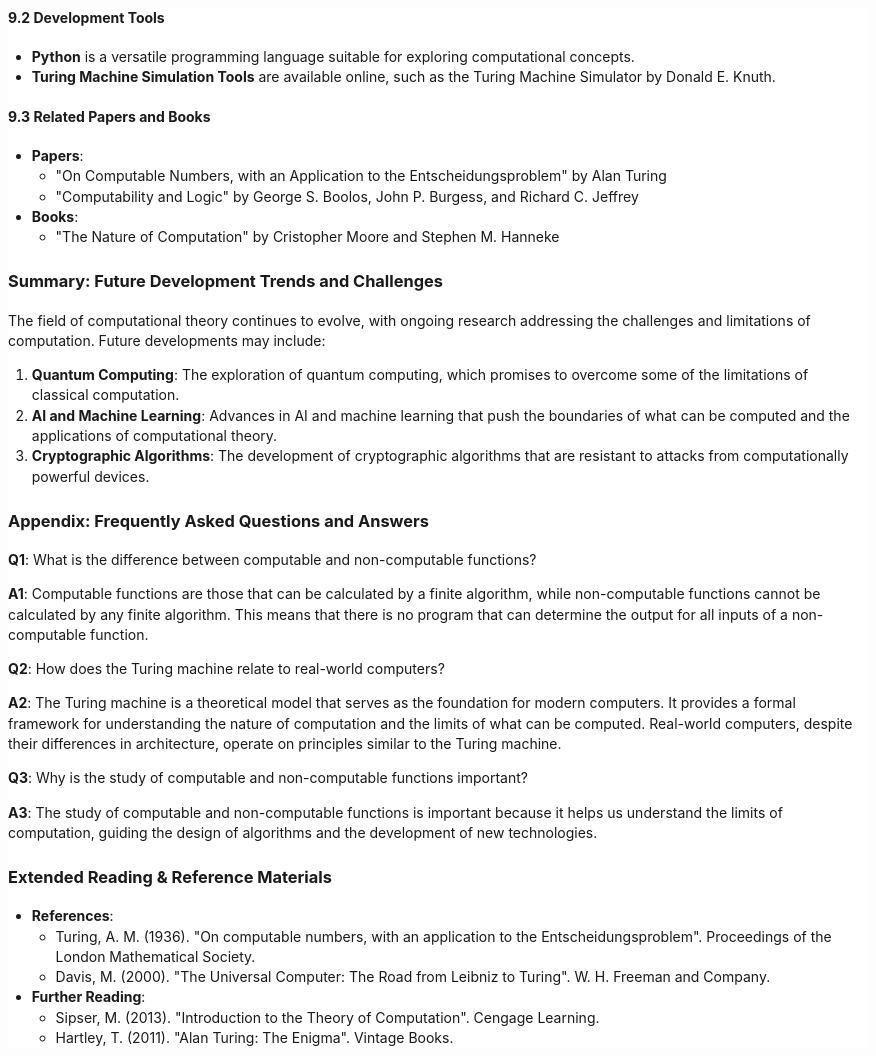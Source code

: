 #### 9.2 Development Tools

- **Python** is a versatile programming language suitable for exploring computational concepts.
- **Turing Machine Simulation Tools** are available online, such as the Turing Machine Simulator by Donald E. Knuth.

#### 9.3 Related Papers and Books

- **Papers**:
  - "On Computable Numbers, with an Application to the Entscheidungsproblem" by Alan Turing
  - "Computability and Logic" by George S. Boolos, John P. Burgess, and Richard C. Jeffrey
- **Books**:
  - "The Nature of Computation" by Cristopher Moore and Stephen M. Hanneke

### Summary: Future Development Trends and Challenges

The field of computational theory continues to evolve, with ongoing research addressing the challenges and limitations of computation. Future developments may include:

1. **Quantum Computing**: The exploration of quantum computing, which promises to overcome some of the limitations of classical computation.
2. **AI and Machine Learning**: Advances in AI and machine learning that push the boundaries of what can be computed and the applications of computational theory.
3. **Cryptographic Algorithms**: The development of cryptographic algorithms that are resistant to attacks from computationally powerful devices.

### Appendix: Frequently Asked Questions and Answers

**Q1**: What is the difference between computable and non-computable functions?

**A1**: Computable functions are those that can be calculated by a finite algorithm, while non-computable functions cannot be calculated by any finite algorithm. This means that there is no program that can determine the output for all inputs of a non-computable function.

**Q2**: How does the Turing machine relate to real-world computers?

**A2**: The Turing machine is a theoretical model that serves as the foundation for modern computers. It provides a formal framework for understanding the nature of computation and the limits of what can be computed. Real-world computers, despite their differences in architecture, operate on principles similar to the Turing machine.

**Q3**: Why is the study of computable and non-computable functions important?

**A3**: The study of computable and non-computable functions is important because it helps us understand the limits of computation, guiding the design of algorithms and the development of new technologies.

### Extended Reading & Reference Materials

- **References**:
  - Turing, A. M. (1936). "On computable numbers, with an application to the Entscheidungsproblem". Proceedings of the London Mathematical Society.
  - Davis, M. (2000). "The Universal Computer: The Road from Leibniz to Turing". W. H. Freeman and Company.
- **Further Reading**:
  - Sipser, M. (2013). "Introduction to the Theory of Computation". Cengage Learning.
  - Hartley, T. (2011). "Alan Turing: The Enigma". Vintage Books.
